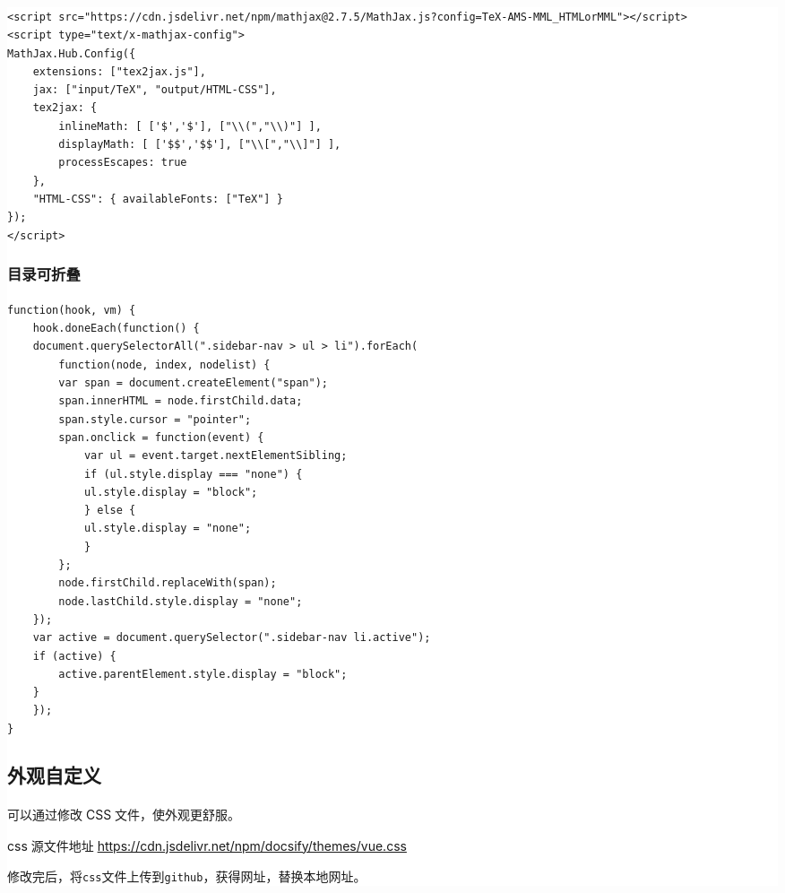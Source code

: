 ```
<script src="https://cdn.jsdelivr.net/npm/mathjax@2.7.5/MathJax.js?config=TeX-AMS-MML_HTMLorMML"></script>
<script type="text/x-mathjax-config">
MathJax.Hub.Config({
    extensions: ["tex2jax.js"],
    jax: ["input/TeX", "output/HTML-CSS"],
    tex2jax: {
        inlineMath: [ ['$','$'], ["\\(","\\)"] ],
        displayMath: [ ['$$','$$'], ["\\[","\\]"] ],
        processEscapes: true
    },
    "HTML-CSS": { availableFonts: ["TeX"] }
});
</script>
```

### 目录可折叠

``` 
function(hook, vm) {
    hook.doneEach(function() {
    document.querySelectorAll(".sidebar-nav > ul > li").forEach(
        function(node, index, nodelist) {
        var span = document.createElement("span");
        span.innerHTML = node.firstChild.data;
        span.style.cursor = "pointer";
        span.onclick = function(event) {
            var ul = event.target.nextElementSibling;
            if (ul.style.display === "none") {
            ul.style.display = "block";
            } else {
            ul.style.display = "none";
            }
        };
        node.firstChild.replaceWith(span);
        node.lastChild.style.display = "none";
    });
    var active = document.querySelector(".sidebar-nav li.active");
    if (active) {
        active.parentElement.style.display = "block";
    }
    });
}
```

## 外观自定义

可以通过修改 CSS 文件，使外观更舒服。

css 源文件地址 https://cdn.jsdelivr.net/npm/docsify/themes/vue.css

修改完后，将`css`文件上传到`github`，获得网址，替换本地网址。
